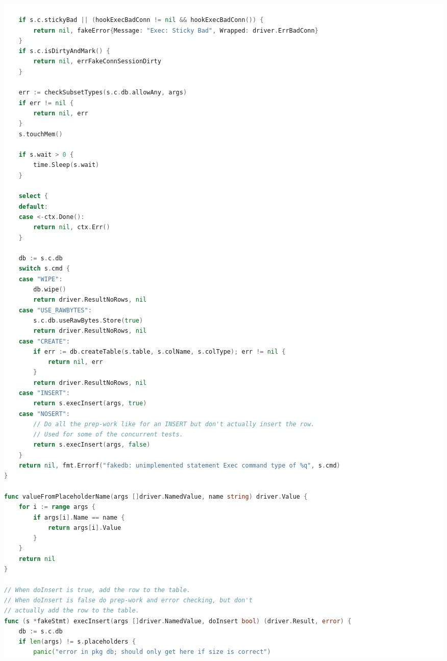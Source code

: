 ```go

	if s.c.stickyBad || (hookExecBadConn != nil && hookExecBadConn()) {
		return nil, fakeError{Message: "Exec: Sticky Bad", Wrapped: driver.ErrBadConn}
	}
	if s.c.isDirtyAndMark() {
		return nil, errFakeConnSessionDirty
	}

	err := checkSubsetTypes(s.c.db.allowAny, args)
	if err != nil {
		return nil, err
	}
	s.touchMem()

	if s.wait > 0 {
		time.Sleep(s.wait)
	}

	select {
	default:
	case <-ctx.Done():
		return nil, ctx.Err()
	}

	db := s.c.db
	switch s.cmd {
	case "WIPE":
		db.wipe()
		return driver.ResultNoRows, nil
	case "USE_RAWBYTES":
		s.c.db.useRawBytes.Store(true)
		return driver.ResultNoRows, nil
	case "CREATE":
		if err := db.createTable(s.table, s.colName, s.colType); err != nil {
			return nil, err
		}
		return driver.ResultNoRows, nil
	case "INSERT":
		return s.execInsert(args, true)
	case "NOSERT":
		// Do all the prep-work like for an INSERT but don't actually insert the row.
		// Used for some of the concurrent tests.
		return s.execInsert(args, false)
	}
	return nil, fmt.Errorf("fakedb: unimplemented statement Exec command type of %q", s.cmd)
}

func valueFromPlaceholderName(args []driver.NamedValue, name string) driver.Value {
	for i := range args {
		if args[i].Name == name {
			return args[i].Value
		}
	}
	return nil
}

// When doInsert is true, add the row to the table.
// When doInsert is false do prep-work and error checking, but don't
// actually add the row to the table.
func (s *fakeStmt) execInsert(args []driver.NamedValue, doInsert bool) (driver.Result, error) {
	db := s.c.db
	if len(args) != s.placeholders {
		panic("error in pkg db; should only get here if size is correct")
```